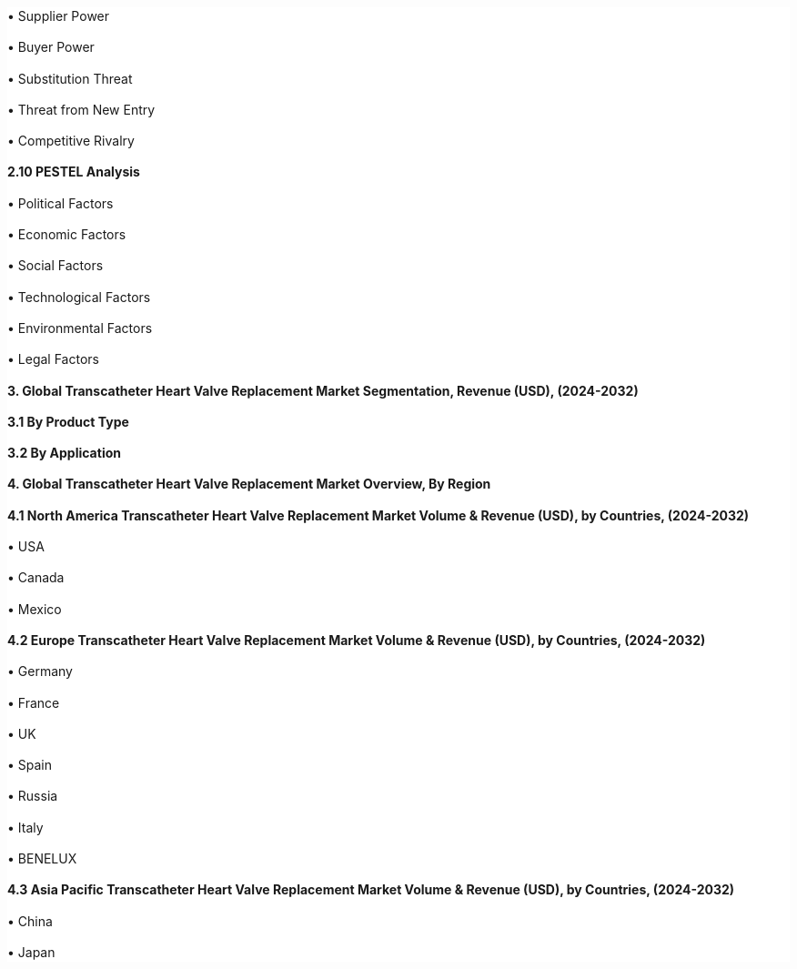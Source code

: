 • Supplier Power

• Buyer Power

• Substitution Threat

• Threat from New Entry

• Competitive Rivalry

<strong>2.10 PESTEL Analysis</strong>

• Political Factors

• Economic Factors

• Social Factors

• Technological Factors

• Environmental Factors

• Legal Factors

<strong>3. Global Transcatheter Heart Valve Replacement Market Segmentation, Revenue (USD), (2024-2032)</strong>

<strong>3.1 By Product Type</strong>

<strong>3.2 By Application</strong>

<strong>4. Global Transcatheter Heart Valve Replacement Market Overview, By Region</strong>

<strong>4.1 North America Transcatheter Heart Valve Replacement Market Volume &amp; Revenue (USD), by Countries, (2024-2032)</strong>

• USA

• Canada

• Mexico

<strong>4.2 Europe Transcatheter Heart Valve Replacement Market Volume &amp; Revenue (USD), by Countries, (2024-2032)</strong>

• Germany

• France

• UK

• Spain

• Russia

• Italy

• BENELUX

<strong>4.3 Asia Pacific Transcatheter Heart Valve Replacement Market Volume &amp; Revenue (USD), by Countries, (2024-2032)</strong>

• China

• Japan
